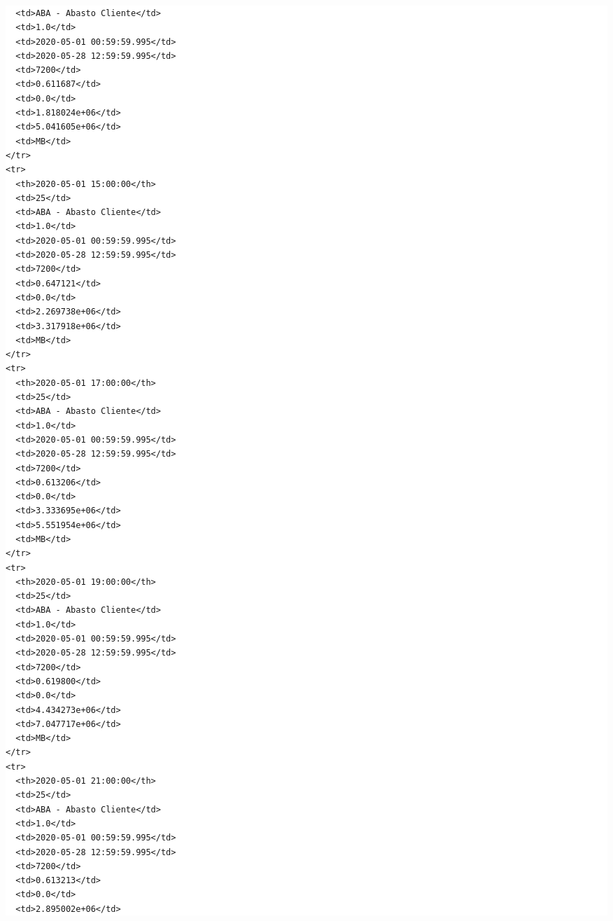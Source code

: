       <td>ABA - Abasto Cliente</td>
      <td>1.0</td>
      <td>2020-05-01 00:59:59.995</td>
      <td>2020-05-28 12:59:59.995</td>
      <td>7200</td>
      <td>0.611687</td>
      <td>0.0</td>
      <td>1.818024e+06</td>
      <td>5.041605e+06</td>
      <td>MB</td>
    </tr>
    <tr>
      <th>2020-05-01 15:00:00</th>
      <td>25</td>
      <td>ABA - Abasto Cliente</td>
      <td>1.0</td>
      <td>2020-05-01 00:59:59.995</td>
      <td>2020-05-28 12:59:59.995</td>
      <td>7200</td>
      <td>0.647121</td>
      <td>0.0</td>
      <td>2.269738e+06</td>
      <td>3.317918e+06</td>
      <td>MB</td>
    </tr>
    <tr>
      <th>2020-05-01 17:00:00</th>
      <td>25</td>
      <td>ABA - Abasto Cliente</td>
      <td>1.0</td>
      <td>2020-05-01 00:59:59.995</td>
      <td>2020-05-28 12:59:59.995</td>
      <td>7200</td>
      <td>0.613206</td>
      <td>0.0</td>
      <td>3.333695e+06</td>
      <td>5.551954e+06</td>
      <td>MB</td>
    </tr>
    <tr>
      <th>2020-05-01 19:00:00</th>
      <td>25</td>
      <td>ABA - Abasto Cliente</td>
      <td>1.0</td>
      <td>2020-05-01 00:59:59.995</td>
      <td>2020-05-28 12:59:59.995</td>
      <td>7200</td>
      <td>0.619800</td>
      <td>0.0</td>
      <td>4.434273e+06</td>
      <td>7.047717e+06</td>
      <td>MB</td>
    </tr>
    <tr>
      <th>2020-05-01 21:00:00</th>
      <td>25</td>
      <td>ABA - Abasto Cliente</td>
      <td>1.0</td>
      <td>2020-05-01 00:59:59.995</td>
      <td>2020-05-28 12:59:59.995</td>
      <td>7200</td>
      <td>0.613213</td>
      <td>0.0</td>
      <td>2.895002e+06</td>